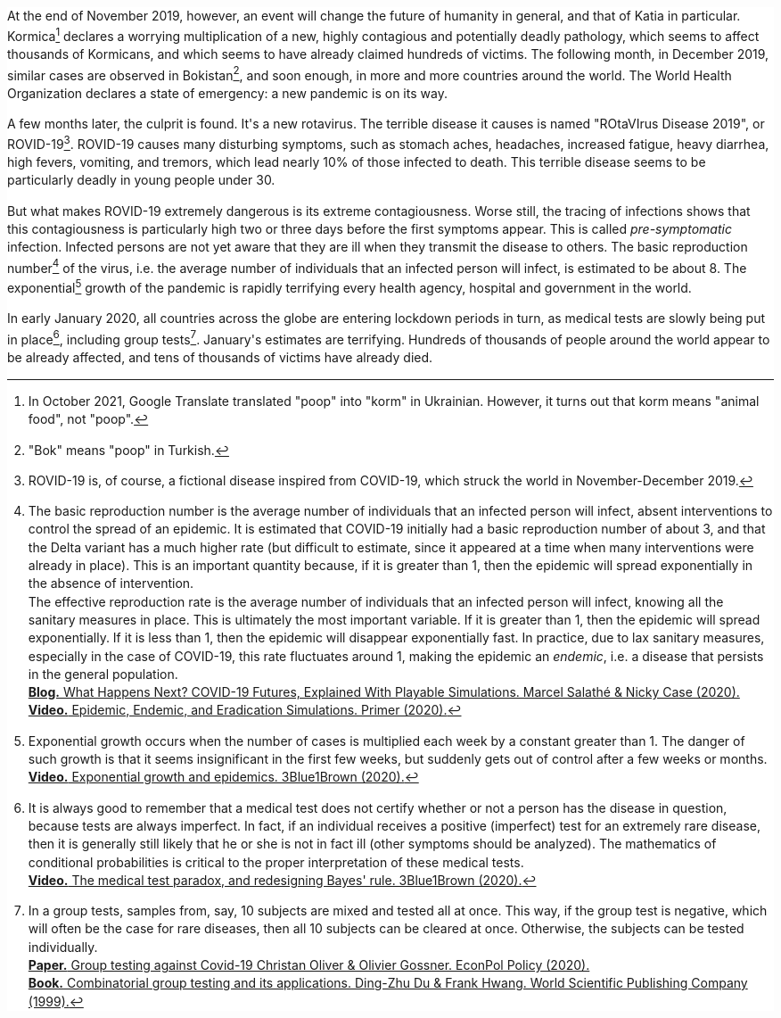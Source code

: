 At the end of November 2019, however, an event will change the future of humanity in general, and that of Katia in particular. Kormica[^korm] declares a worrying multiplication of a new, highly contagious and potentially deadly pathology, which seems to affect thousands of Kormicans, and which seems to have already claimed hundreds of victims. The following month, in December 2019, similar cases are observed in Bokistan[^bok], and soon enough, in more and more countries around the world. The World Health Organization declares a state of emergency: a new pandemic is on its way.

[^korm]: In October 2021, Google Translate translated "poop" into "korm" in Ukrainian. However, it turns out that korm means "animal food", not "poop".

[^bok]: "Bok" means "poop" in Turkish.

A few months later, the culprit is found. It's a new rotavirus. The terrible disease it causes is named "ROtaVIrus Disease 2019", or ROVID-19[^rovid]. ROVID-19 causes many disturbing symptoms, such as stomach aches, headaches, increased fatigue, heavy diarrhea, high fevers, vomiting, and tremors, which lead nearly 10% of those infected to death. This terrible disease seems to be particularly deadly in young people under 30.

[^rovid]: ROVID-19 is, of course, a fictional disease inspired from COVID-19, which struck the world in November-December 2019. 

But what makes ROVID-19 extremely dangerous is its extreme contagiousness. Worse still, the tracing of infections shows that this contagiousness is particularly high two or three days before the first symptoms appear. This is called *pre-symptomatic* infection. Infected persons are not yet aware that they are ill when they transmit the disease to others. The basic reproduction number[^reproduction-rate] of the virus, i.e. the average number of individuals that an infected person will infect, is estimated to be about 8. The exponential[^exponential] growth of the pandemic is rapidly terrifying every health agency, hospital and government in the world.

[^reproduction-rate]: The basic reproduction number is the average number of individuals that an infected person will infect, absent interventions to control the spread of an epidemic.
It is estimated that COVID-19 initially had a basic reproduction number of about 3, and that the Delta variant has a much higher rate (but difficult to estimate, since it appeared at a time when many interventions were already in place).
This is an important quantity because, if it is greater than 1, then the epidemic will spread exponentially in the absence of intervention.  
The effective reproduction rate is the average number of individuals that an infected person will infect, knowing all the sanitary measures in place.
This is ultimately the most important variable.
If it is greater than 1, then the epidemic will spread exponentially.
If it is less than 1, then the epidemic will disappear exponentially fast.
In practice, due to lax sanitary measures, especially in the case of COVID-19, this rate fluctuates around 1, making the epidemic an *endemic*, i.e. a disease that persists in the general population.  
[**Blog.** What Happens Next? COVID-19 Futures, Explained With Playable Simulations. Marcel Salathé & Nicky Case (2020).](https://ncase.me/covid-19/)  
[**Video.** Epidemic, Endemic, and Eradication Simulations. Primer (2020).](https://www.youtube.com/watch?v=7OLpKqTriio)

[^exponential]: Exponential growth occurs when the number of cases is multiplied each week by a constant greater than 1. The danger of such growth is that it seems insignificant in the first few weeks, but suddenly gets out of control after a few weeks or months.  
[**Video.** Exponential growth and epidemics. 3Blue1Brown (2020).](https://www.youtube.com/watch?v=Kas0tIxDvrg)

In early January 2020, all countries across the globe are entering lockdown periods in turn, as medical tests are slowly being put in place[^medical-test], including group tests[^tests-groups]. January's estimates are terrifying. Hundreds of thousands of people around the world appear to be already affected, and tens of thousands of victims have already died.

[^medical-test]: It is always good to remember that a medical test does not certify whether or not a person has the disease in question, because tests are always imperfect. In fact, if an individual receives a positive (imperfect) test for an extremely rare disease, then it is generally still likely that he or she is not in fact ill (other symptoms should be analyzed). The mathematics of conditional probabilities is critical to the proper interpretation of these medical tests.  
[**Video.** The medical test paradox, and redesigning Bayes' rule. 3Blue1Brown (2020).](https://www.youtube.com/watch?v=lG4VkPoG3ko)

[^tests-groups]: In a group tests, samples from, say, 10 subjects are mixed and tested all at once. This way, if the group test is negative, which will often be the case for rare diseases, then all 10 subjects can be cleared at once. Otherwise, the subjects can be tested individually.  
[**Paper.** Group testing against Covid-19 Christan Oliver & Olivier Gossner. EconPol Policy (2020).](https://www.econstor.eu/handle/10419/221811)  
[**Book.** Combinatorial group testing and its applications. Ding-Zhu Du & Frank Hwang. World Scientific Publishing Company (1999).](https://www.worldscientific.com/worldscibooks/10.1142/4252)


[^publication]: Scientific production relies heavily on a system of publication in scientific journals or conferences, where acceptance for publication depends on peer review.
[^thesis]: A thesis in computer science is usually a collection of papers accepted for publication.
[^performance-security]: Many thinkers consider that, while technological progress greatly improves the quality of life of most, it also drastically decreases the cost of causing a monumental catastrophe.
[^ai-application]: These days, the most sophisticated "artificial intelligences", the ones that receive billions of dollars of investment in research and development per year (if not a lot more still!), are indeed the algorithms of the web, because the economic stakes and the need for automation are monumental there.
[^advertising-hoang]: As a *mea culpa*, Lê Nguyên Hoang, one of the authors of this book, acknowledges that, back in 2015, his academic research tackled mathematical problems whose primary application was the optimization of such ads. He now believes that this work was in fact unethical, as this novel will later illustrate. Since then, he completely reoriented his research towards AI ethics and safety.
[^cancer-of-the-skin]: [**Paper.** Dermatologist-level classification of skin cancer with deep neural networks. Andre Esteva, Brett Kuprel, Roberto A. Novoa, Justin Ko, Susan M. Swetter, Helen M. Blau & Sebastian Thrun. Nature (2017).](https://www.nature.com/articles/nature21056?spm=5176.100239.blogcont100708.20.u9mVh9)
[^data]: The data issue is really critical in machine learning, since algorithms are systematically designed to learn from data and generalize from data.
[^theranos]: Founded in 2003 by [Elizabeth Holmes](https://en.wikipedia.org/wiki/Elizabeth_Holmes), the company [Theranos](https://fr.wikipedia.org/wiki/Theranos) has long claimed to provide a general health checkup from a minimal blood sample.
[^archimedes]: According to legend, to determine whether a crown was really made of gold, Archimedes had the idea of measuring its volume, by measuring the amount of water displaced in a full bathtub when the crown was placed in the tub.
[^archeology]: Archaeologists are particularly fond of fossilized poop, which allows them to learn about the diet and health of past populations.  
[^sewer]: Actually, it is still possible to make medical diagnoses from sewage analysis. In fact, this was done in the COVID-19 epidemiological follow-up. The concentration of Sars-CoV-2 RNA in sewage allows to infer the incidence of the virus in a sometimes very localized population.  
[^smart-toilet]: Smart toilet projects really exist! In fact, there is a publication in the scientific journal *Nature Biomedical Engineering* about a prototype, capable of doing anal recognition!  
[^labels]: Data *labeling* is a critical phase in the design of training databases for learning algorithms. It consists of taking raw data (such as images), and annotating the image with relevant information, such as the presence or absence of cats, or such as the health status of the person who produced the photographed excrement.
[^etrons]: [**Video.** MinuteEarth Explains: Poop. MinuteEarth (2020).](https://www.youtube.com/watch?v=azYrI10CQr4)  
[^cool]: The word "cool" is often used to describe certain "newsworthy" technologies. There is certainly some important thinking to be done around what makes a technology or idea "cool." In particular, this may sometimes not be directly related to the ability of the technology or idea to actually make the world better. Typically, many technologists seem to find decentralized cryptocurrencies or the performance of machine learning algorithms "cool." However, it seems that this can sometimes lead them to ignore or underestimate the dangers of these technologies.
[^poop-log]: A quick search on Google Play Store reveals that there are already many apps for tracking feces, such as [Poop Tracker (4.5 stars, 100k+ downloads).](https://play.google.com/store/apps/details?id=com.appstronautstudios.pooplog), [PoopLog (4.2 stars, 100k+ downloads).](https://play.google.com/store/apps/details?id=com.kefsco.pooplog2) and [Poopify (4.6 stars, 10k+ downloads).](https://play.google.com/store/apps/details?id=com.etcho.poopify).
[^supervised-learning]: The most widespreaf form of machine learning is what is called *supervised learning*. This is the problem of guessing properties (called *labels*) of raw data like images. Typically, images with a cat can be labeled with the label "cat". In the case of SmartPoop, images of constipation will be labeled "constipation". The learning algorithm will then try to identify features that the "constipation" images have, and that the non-constipation images do not have. If the algorithm is successful, it will then exploit these features to then generalize the "constipation" label to non-labeled images that have the features of "constipation" images.  
[^scale]: One of the great advantages of algorithms over humans is what is called their ability to *scale*. So if an algorithm has the same diagnostic performance as a human from images, it can be used relatively cheaply by billions of users at the same time. This offers fantastic commercial opportunities, but also medical or philanthropic ones.
[^retention]: The big challenge of many web products is often user retention.
[^foodvisor]: Other more playful initiatives are already commercially successful, such as the [Foodvisor](https://www.foodvisor.io/) which estimates the calories in a meal from a photo.
[^beans]: "Cassoulet" is a French delicacy, which is made of a lot of white beans. Yet white beans are known to provoke larger amounts of intestinal gas production.  
[^diapers]: The contagiousness of the fart, but also the ability of clothing to filter farts, was tested and verified by Dr. Karl Kruszelnicki, following an experiment with farts in Petri dishes.  
[^test-pcr]: The most standard method for detecting bits of RNA is the qPCR test. It consists of replicating a piece of target RNA a large number of times, via a polymerase chain reaction, and inserting a fluorescent signal into the copies. This allows to exponentially increase the number of these RNA pieces, if they were initially present in the analyzed sample, which makes them easier to detect later.      
[^poc]: In innovation, and especially in IT, the design of a new product usually starts with the PoC, which allows to attract investments, in time and money, to then develop a functional product. The second step is then the design of a *Minimum Viable Product*, or MVP. This product is meant to be minimalist (to be manufactured quickly), but perfectly functional (to be sold to the first customers). New features can then be added to the MVP.
[^hospital-data]: The issue of hospital data is actually horribly more complex, not least because of considerations for protecting sensitive patient data. Indeed, hospital IT infrastructure is often subject to attack by malicious hackers, who often exploit the lack of investment in the security of that infrastructure to cripple services and demand ransom. In the context of the novel, however, one can imagine that the health situation may be dire enough to (ethically) justify (illegal) collaborations with SmartPoop.
[^science4alpha]: The name Science4Alpha is a nod to the Science4All and Risk Alpha channels of the two authors of this novel.
[^collaborations-vulga]: "Without our science communicators to publicly inform, explain, teach, decode, counter misinformation and debate science matters many would remain in a space where they don’t have [the] information they need, leading to poor choices being made at really crucial times," [said Jacinda Arden](https://medium.com/scicomm/what-jacinda-arden-can-teach-us-about-science-communication-6f8fc42712b4), Prime Minister of New Zealand, in July 2020.
[^pre-symptomatic]: In the case of COVID-19 (and therefore ROVID-19), the great challenge of pandemic control was precisely the avoidance of pre-symptomatic infections, i.e. by infected individuals before they develop symptoms (and therefore before they realize they are infected).  
[^thinking-in-bets]: Katia insists on the difference between the *bet* and the result. As the former poker player Annie Duke explains, we humans are unfortunately too prone to judge a decision by its outcome, even if that outcome was unpredictable at the time of the decision, especially given the information available at the time. In order to make progress, according to Duke, it is critical to judge the decision made on the basis of the state of knowledge at the time the decision was made, which was then necessarily a gamble, because the future was uncertain.  
[^vaccine]: It's worth remembering that at the beginning of the COVID-19 pandemic, it wasn't clear that the vaccines would be as effective as they eventually were. And it's also worth remembering that some vaccines have been successful in eradicating some terrible diseases, like smallpox.  
[^test-data]: What is described here is the separation of the dataset into a *training set* and a *test set*, which is a classical technique in machine learning to validate an algorithm after learning. Sometimes, an intermediary *validation set* is used to anticipate overfitting risks before running the trained algorithm on the *test set*.  
[^accuracy]: Note that the prediction success rate of an algorithm is highly dependent on the rate of things to be detected in the data (here, the rate of pre-symptomatic infected feces). Indeed, if 99% of the data are not pre-symptomatic infected excreta, then a silly algorithm that systematically predicts "this excreta is not pre-symptomatic infected" will have a 99% accuracy! More generally, to estimate the success of a predictive algorithm in a binary prediction task (infected versus not infected), it is necessary to specify two statistics (e.g., base rate and accuracy, or e.g., false positive rate and false negative rate).  
[^suspense]: This moment is, of course, highly romanticized. In practice, data scientists often have to run and rerun the computations a large number of times, trying to adjust the learning parameters to find a configuration that works well. For example, in this case, Katia might test several neural network architectures, "batch normalization" tricks, different optimizers (SGD, Adam...) with different parameterizations, and so on. The data scientist often ends up progressing little by little, or resigning. But this laborious work is also less spectacular.
[^five-sigmas]: In science, and in physics in particular, we sometimes speak of "5 sigmas". This is the signal considered sufficiently significant to be sometimes called a "scientific discovery", although its exact interpretation is in fact complex, even very misleading. In particular, the use of such signals is highly criticized, especially by the so-called *Bayesian* statistics.  
[^fluctuation]: Note that Katia is careful to talk about *fluctuation* interval, not *confidence* interval. These two notions are often mistakenly confused, although they describe quite distinct objects. In the first case, it is an uncertainty on the data to be observed, while in the second case, it is an interval that estimates the values of a parameter of a model, from the observed data. However, this confidence interval should not be confused with a third type of interval, called a *confidence* (or *credibility*) interval. Unlike the confidence interval, the credence interval also takes into account the overall state of scientific knowledge before the data are observed.
[^ux-ui]: In computer science, we talk about UX/UI design, for user experience and user interface.
[^calcul]: Every regular user uploads a video a day, for several months, hence the billions of videos. Each video is a few seconds long, which is about 10 billion seconds of video, or about 320 years of video.